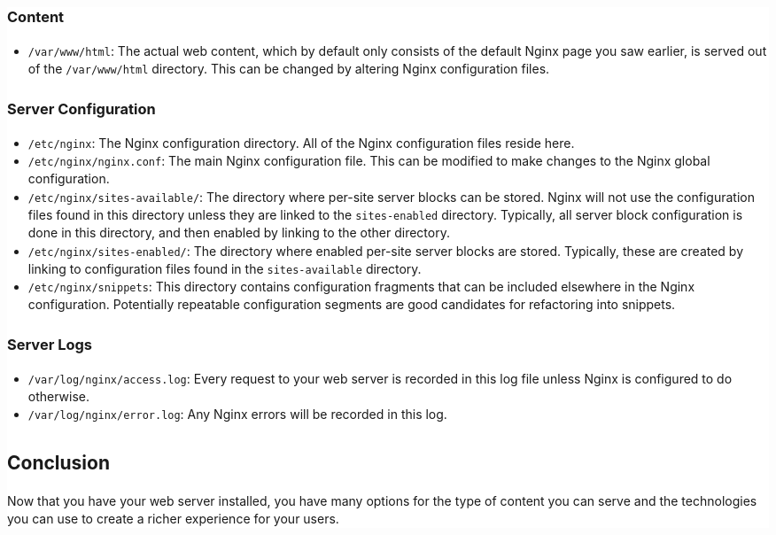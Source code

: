 ### Content

- `/var/www/html`: The actual web content, which by default only consists of the default Nginx page you saw earlier, is served out of the `/var/www/html` directory. This can be changed by altering Nginx configuration files.

### Server Configuration

- `/etc/nginx`: The Nginx configuration directory. All of the Nginx configuration files reside here.
- `/etc/nginx/nginx.conf`: The main Nginx configuration file. This can be modified to make changes to the Nginx global configuration.
- `/etc/nginx/sites-available/`: The directory where per-site server blocks can be stored. Nginx will not use the configuration files found in this directory unless they are linked to the `sites-enabled` directory. Typically, all server block configuration is done in this directory, and then enabled by linking to the other directory.
- `/etc/nginx/sites-enabled/`: The directory where enabled per-site server blocks are stored. Typically, these are created by linking to configuration files found in the `sites-available` directory.
- `/etc/nginx/snippets`: This directory contains configuration fragments that can be included elsewhere in the Nginx configuration. Potentially repeatable configuration segments are good candidates for refactoring into snippets.

### Server Logs

- `/var/log/nginx/access.log`: Every request to your web server is recorded in this log file unless Nginx is configured to do otherwise.
- `/var/log/nginx/error.log`: Any Nginx errors will be recorded in this log.

## Conclusion

Now that you have your web server installed, you have many options for the type of content you can serve and the technologies you can use to create a richer experience for your users.
